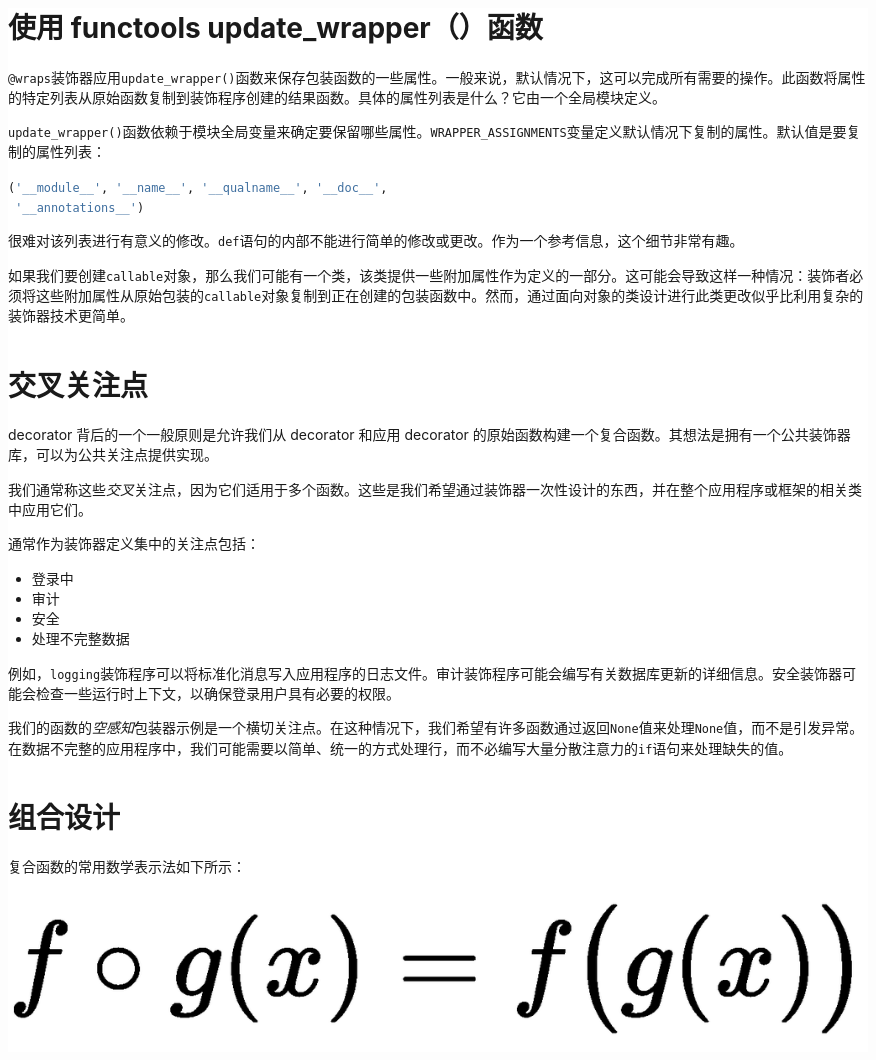 # 使用 functools update_wrapper（）函数

`@wraps`装饰器应用`update_wrapper()`函数来保存包装函数的一些属性。一般来说，默认情况下，这可以完成所有需要的操作。此函数将属性的特定列表从原始函数复制到装饰程序创建的结果函数。具体的属性列表是什么？它由一个全局模块定义。

`update_wrapper()`函数依赖于模块全局变量来确定要保留哪些属性。`WRAPPER_ASSIGNMENTS`变量定义默认情况下复制的属性。默认值是要复制的属性列表：

```py
('__module__', '__name__', '__qualname__', '__doc__', 
 '__annotations__')
```

很难对该列表进行有意义的修改。`def`语句的内部不能进行简单的修改或更改。作为一个参考信息，这个细节非常有趣。

如果我们要创建`callable`对象，那么我们可能有一个类，该类提供一些附加属性作为定义的一部分。这可能会导致这样一种情况：装饰者必须将这些附加属性从原始包装的`callable`对象复制到正在创建的包装函数中。然而，通过面向对象的类设计进行此类更改似乎比利用复杂的装饰器技术更简单。

# 交叉关注点

decorator 背后的一个一般原则是允许我们从 decorator 和应用 decorator 的原始函数构建一个复合函数。其想法是拥有一个公共装饰器库，可以为公共关注点提供实现。

我们通常称这些*交叉*关注点，因为它们适用于多个函数。这些是我们希望通过装饰器一次性设计的东西，并在整个应用程序或框架的相关类中应用它们。

通常作为装饰器定义集中的关注点包括：

*   登录中
*   审计
*   安全
*   处理不完整数据

例如，`logging`装饰程序可以将标准化消息写入应用程序的日志文件。审计装饰程序可能会编写有关数据库更新的详细信息。安全装饰器可能会检查一些运行时上下文，以确保登录用户具有必要的权限。

我们的函数的*空感知*包装器示例是一个横切关注点。在这种情况下，我们希望有许多函数通过返回`None`值来处理`None`值，而不是引发异常。在数据不完整的应用程序中，我们可能需要以简单、统一的方式处理行，而不必编写大量分散注意力的`if`语句来处理缺失的值。

# 组合设计

复合函数的常用数学表示法如下所示：

![](img/0ff9f75e-388d-4fc7-b382-d7b737093f80.png)
